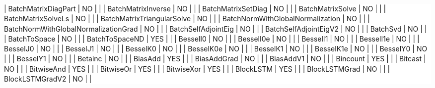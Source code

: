 | BatchMatrixDiagPart                                     | NO                            |                               |
| BatchMatrixInverse                                      | NO                            |                               |
| BatchMatrixSetDiag                                      | NO                            |                               |
| BatchMatrixSolve                                        | NO                            |                               |
| BatchMatrixSolveLs                                      | NO                            |                               |
| BatchMatrixTriangularSolve                              | NO                            |                               |
| BatchNormWithGlobalNormalization                        | NO                            |                               |
| BatchNormWithGlobalNormalizationGrad                    | NO                            |                               |
| BatchSelfAdjointEig                                     | NO                            |                               |
| BatchSelfAdjointEigV2                                   | NO                            |                               |
| BatchSvd                                                | NO                            |                               |
| BatchToSpace                                            | NO                            |                               |
| BatchToSpaceND                                          | YES                           |                               |
| BesselI0                                                | NO                            |                               |
| BesselI0e                                               | NO                            |                               |
| BesselI1                                                | NO                            |                               |
| BesselI1e                                               | NO                            |                               |
| BesselJ0                                                | NO                            |                               |
| BesselJ1                                                | NO                            |                               |
| BesselK0                                                | NO                            |                               |
| BesselK0e                                               | NO                            |                               |
| BesselK1                                                | NO                            |                               |
| BesselK1e                                               | NO                            |                               |
| BesselY0                                                | NO                            |                               |
| BesselY1                                                | NO                            |                               |
| Betainc                                                 | NO                            |                               |
| BiasAdd                                                 | YES                           |                               |
| BiasAddGrad                                             | NO                            |                               |
| BiasAddV1                                               | NO                            |                               |
| Bincount                                                | YES                           |                               |
| Bitcast                                                 | NO                            |                               |
| BitwiseAnd                                              | YES                           |                               |
| BitwiseOr                                               | YES                           |                               |
| BitwiseXor                                              | YES                           |                               |
| BlockLSTM                                               | YES                           |                               |
| BlockLSTMGrad                                           | NO                            |                               |
| BlockLSTMGradV2                                         | NO                            |                               |